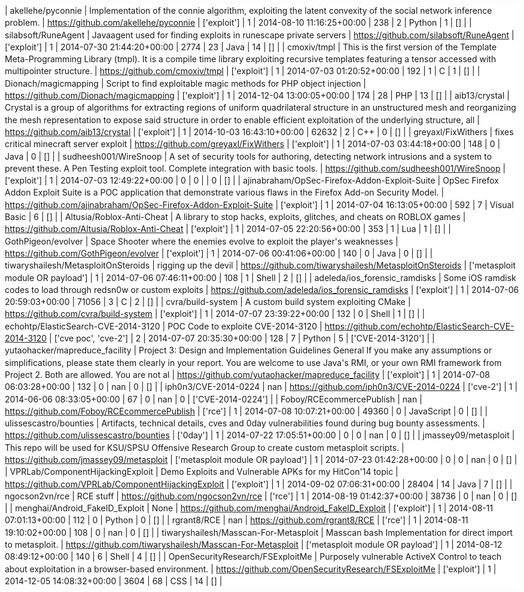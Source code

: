 | akellehe/pyconnie | Implementation of the connie algorithm, exploiting the latent convexity of the social network inference problem. | https://github.com/akellehe/pyconnie | ['exploit'] | 1 | 2014-08-10 11:16:25+00:00 | 238 | 2 | Python | 1 | [] |
| silabsoft/RuneAgent | Javaagent used for finding exploits in runescape private servers | https://github.com/silabsoft/RuneAgent | ['exploit'] | 1 | 2014-07-30 21:44:20+00:00 | 2774 | 23 | Java | 14 | [] |
| cmoxiv/tmpl | This is the first version of the Template Meta-Programming Library (tmpl). It is a compile time library exploiting recursive templates featuring a tensor accessed with multipointer structure. | https://github.com/cmoxiv/tmpl | ['exploit'] | 1 | 2014-07-03 01:20:52+00:00 | 192 | 1 | C | 1 | [] |
| Dionach/magicmapping | Script to find exploitable magic methods for PHP object injection | https://github.com/Dionach/magicmapping | ['exploit'] | 1 | 2014-12-04 13:00:05+00:00 | 174 | 28 | PHP | 13 | [] |
| aib13/crystal | Crystal is a group of algorithms for extracting regions of uniform quadrilateral structure in an unstructured mesh and reorganizing the mesh representation to expose said structure in order to enable efficient exploitation of the underlying structure, all | https://github.com/aib13/crystal | ['exploit'] | 1 | 2014-10-03 16:43:10+00:00 | 62632 | 2 | C++ | 0 | [] |
| greyaxl/FixWithers | fixes critical minecraft server exploit | https://github.com/greyaxl/FixWithers | ['exploit'] | 1 | 2014-07-03 03:44:18+00:00 | 148 | 0 | Java | 0 | [] |
| sudheesh001/WireSnoop | A set of security tools for authoring, detecting network intrusions and a system to prevent these. A Pen Testing exploit tool. Complete integration with basic tools. | https://github.com/sudheesh001/WireSnoop | ['exploit'] | 1 | 2014-07-03 12:49:22+00:00 | 0 | 0 | | 0 | [] |
| ajinabraham/OpSec-Firefox-Addon-Exploit-Suite | OpSec Firefox Addon Exploit Suite is a POC application that demonstrate various flaws in the Firefox Add-on Security Model. | https://github.com/ajinabraham/OpSec-Firefox-Addon-Exploit-Suite | ['exploit'] | 1 | 2014-07-04 16:13:05+00:00 | 592 | 7 | Visual Basic | 6 | [] |
| Altusia/Roblox-Anti-Cheat | A library to stop hacks, exploits, glitches, and cheats on ROBLOX games | https://github.com/Altusia/Roblox-Anti-Cheat | ['exploit'] | 1 | 2014-07-05 22:20:56+00:00 | 353 | 1 | Lua | 1 | [] |
| GothPigeon/evolver | Space Shooter where the enemies evolve to exploit the player's weaknesses | https://github.com/GothPigeon/evolver | ['exploit'] | 1 | 2014-07-06 00:41:06+00:00 | 140 | 0 | Java | 0 | [] |
| tiwaryshailesh/MetasploitOnSteroids | rigging up the devil | https://github.com/tiwaryshailesh/MetasploitOnSteroids | ['metasploit module OR payload'] | 1 | 2014-07-06 07:46:11+00:00 | 108 | 1 | Shell | 2 | [] |
| adeleda/ios_forensic_ramdisks | Some iOS ramdisk codes to load through redsn0w or custom exploits | https://github.com/adeleda/ios_forensic_ramdisks | ['exploit'] | 1 | 2014-07-06 20:59:03+00:00 | 71056 | 3 | C | 2 | [] |
| cvra/build-system | A custom build system exploiting CMake | https://github.com/cvra/build-system | ['exploit'] | 1 | 2014-07-07 23:39:22+00:00 | 132 | 0 | Shell | 1 | [] |
| echohtp/ElasticSearch-CVE-2014-3120 | POC Code to exploite CVE-2014-3120 | https://github.com/echohtp/ElasticSearch-CVE-2014-3120 | ['cve poc', 'cve-2'] | 2 | 2014-07-07 20:35:30+00:00 | 128 | 7 | Python | 5 | ['CVE-2014-3120'] |
| yutaohacker/mapreduce_facility | Project 3: Design and Implementation Guidelines General If you make any assumptions or simplifications, please state them clearly in your report. You are welcome to use Java's RMI, or your own RMI framework from Project 2. Both are allowed. You are not al | https://github.com/yutaohacker/mapreduce_facility | ['exploit'] | 1 | 2014-07-08 06:03:28+00:00 | 132 | 0 | nan | 0 | [] |
| iph0n3/CVE-2014-0224 | nan | https://github.com/iph0n3/CVE-2014-0224 | ['cve-2'] | 1 | 2014-06-06 08:33:05+00:00 | 67 | 0 | nan | 0 | ['CVE-2014-0224'] |
| Foboy/RCEcommercePublish | nan | https://github.com/Foboy/RCEcommercePublish | ['rce'] | 1 | 2014-07-08 10:07:21+00:00 | 49360 | 0 | JavaScript | 0 | [] |
| ulissescastro/bounties | Artifacts, technical details, cves and 0day vulnerabilities found during bug bounty assessments. | https://github.com/ulissescastro/bounties | ['0day'] | 1 | 2014-07-22 17:05:51+00:00 | 0 | 0 | nan | 0 | [] |
| jmassey09/metasploit | This repo will be used for KSU/SPSU Offensive Research Group to create custom metasploit scripts. | https://github.com/jmassey09/metasploit | ['metasploit module OR payload'] | 1 | 2014-07-23 01:42:28+00:00 | 0 | 0 | nan | 0 | [] |
| VPRLab/ComponentHijackingExploit | Demo Exploits and Vulnerable APKs for my HitCon'14 topic | https://github.com/VPRLab/ComponentHijackingExploit | ['exploit'] | 1 | 2014-09-02 07:06:31+00:00 | 28404 | 14 | Java | 7 | [] |
| ngocson2vn/rce | RCE stuff | https://github.com/ngocson2vn/rce | ['rce'] | 1 | 2014-08-19 01:42:37+00:00 | 38736 | 0 | nan | 0 | [] |
| menghai/Android_FakeID_Exploit | None | https://github.com/menghai/Android_FakeID_Exploit | ['exploit'] | 1 | 2014-08-11 07:01:13+00:00 | 112 | 0 | Python | 0 | [] |
| rgrant8/RCE | nan | https://github.com/rgrant8/RCE | ['rce'] | 1 | 2014-08-11 19:10:02+00:00 | 108 | 0 | nan | 0 | [] |
| tiwaryshailesh/Masscan-For-Metasploit | Masscan bash Implementation for direct import to metasploit. | https://github.com/tiwaryshailesh/Masscan-For-Metasploit | ['metasploit module OR payload'] | 1 | 2014-08-12 08:49:12+00:00 | 140 | 6 | Shell | 4 | [] |
| OpenSecurityResearch/FSExploitMe | Purposely vulnerable ActiveX Control to teach about exploitation in a browser-based environment. | https://github.com/OpenSecurityResearch/FSExploitMe | ['exploit'] | 1 | 2014-12-05 14:08:32+00:00 | 3604 | 68 | CSS | 14 | [] |
